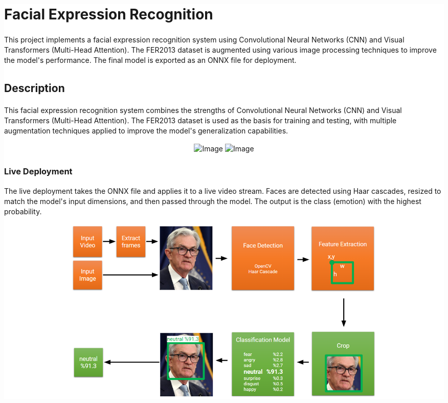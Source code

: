# Facial Expression Recognition

This project implements a facial expression recognition system using Convolutional Neural Networks (CNN) and Visual Transformers (Multi-Head Attention). The FER2013 dataset is augmented using various image processing techniques to improve the model's performance. The final model is exported as an ONNX file for deployment.

## Description
This facial expression recognition system combines the strengths of Convolutional Neural Networks (CNN) and Visual Transformers (Multi-Head Attention). The FER2013 dataset is used as the basis for training and testing, with multiple augmentation techniques applied to improve the model's generalization capabilities.

<p align="center">
  <img src="https://i0.wp.com/developersbreach.com/wp-content/uploads/2020/08/cnn_banner.png?fit=1200%2C564&ssl=1" width="400" alt="Image">
  <img src="https://miro.medium.com/v2/resize:fit:1400/1*inc9Sty8xMFNNYlNVn9iBQ.png" width="400" alt="Image">
</p>

### Live Deployment

The live deployment takes the ONNX file and applies it to a live video stream. Faces are detected using Haar cascades, resized to match the model's input dimensions, and then passed through the model. The output is the class (emotion) with the highest probability.

<p align="center">
  <img src="Accuracy&LossMaps/powell.png" alt="Powell Project Outline" width="600" />
</p>
